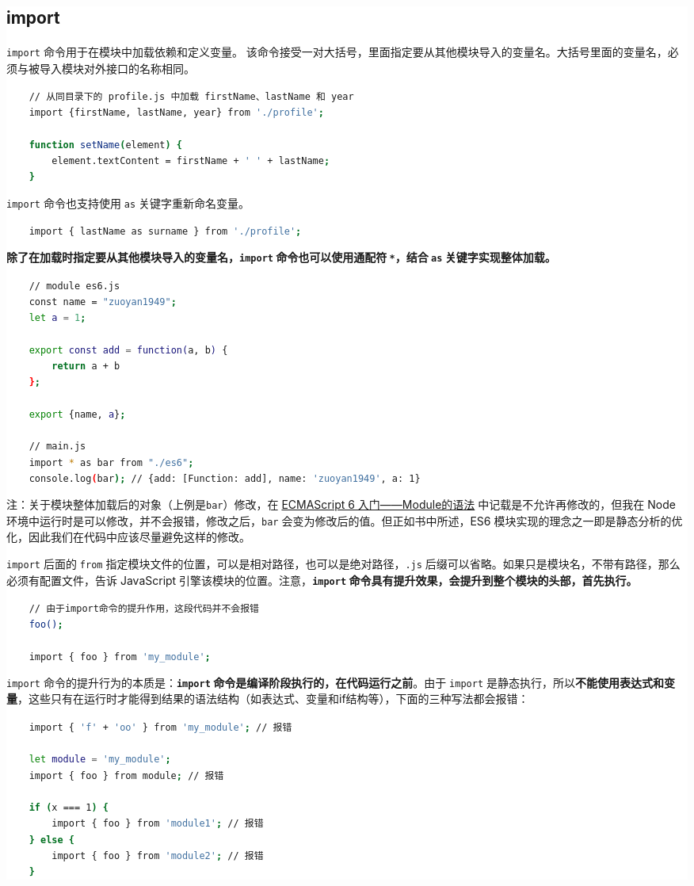 ## import

`import` 命令用于在模块中加载依赖和定义变量。 该命令接受一对大括号，里面指定要从其他模块导入的变量名。大括号里面的变量名，必须与被导入模块对外接口的名称相同。

```bash
    // 从同目录下的 profile.js 中加载 firstName、lastName 和 year
    import {firstName, lastName, year} from './profile';

    function setName(element) {
        element.textContent = firstName + ' ' + lastName;
    }
```

`import` 命令也支持使用 `as` 关键字重新命名变量。

```bash
    import { lastName as surname } from './profile';
```

**除了在加载时指定要从其他模块导入的变量名，`import` 命令也可以使用通配符 `*`，结合 `as` 关键字实现整体加载。**

```bash
    // module es6.js
    const name = "zuoyan1949";
    let a = 1;

    export const add = function(a, b) {
        return a + b
    };

    export {name, a};

    // main.js
    import * as bar from "./es6";
    console.log(bar); // {add: [Function: add], name: 'zuoyan1949', a: 1}
```

注：关于模块整体加载后的对象（上例是`bar`）修改，在 [ECMAScript 6 入门——Module的语法](http://es6.ruanyifeng.com/#docs/module#%E6%A8%A1%E5%9D%97%E7%9A%84%E6%95%B4%E4%BD%93%E5%8A%A0%E8%BD%BD) 中记载是不允许再修改的，但我在 Node 环境中运行时是可以修改，并不会报错，修改之后，`bar` 会变为修改后的值。但正如书中所述，ES6 模块实现的理念之一即是静态分析的优化，因此我们在代码中应该尽量避免这样的修改。

`import` 后面的 `from` 指定模块文件的位置，可以是相对路径，也可以是绝对路径，`.js` 后缀可以省略。如果只是模块名，不带有路径，那么必须有配置文件，告诉 JavaScript 引擎该模块的位置。注意，**`import` 命令具有提升效果，会提升到整个模块的头部，首先执行。**

```bash
    // 由于import命令的提升作用，这段代码并不会报错
    foo();

    import { foo } from 'my_module';
```

`import` 命令的提升行为的本质是：**`import` 命令是编译阶段执行的，在代码运行之前**。由于 `import` 是静态执行，所以**不能使用表达式和变量**，这些只有在运行时才能得到结果的语法结构（如表达式、变量和if结构等），下面的三种写法都会报错：

```bash
    import { 'f' + 'oo' } from 'my_module'; // 报错

    let module = 'my_module';
    import { foo } from module; // 报错

    if (x === 1) {
        import { foo } from 'module1'; // 报错
    } else {
        import { foo } from 'module2'; // 报错
    }
```
